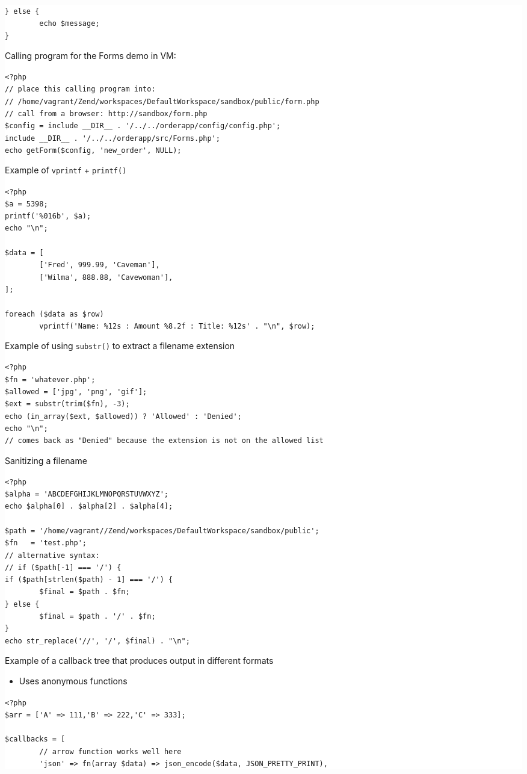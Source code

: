 ```
} else {
        echo $message;
}
```
Calling program for the Forms demo in VM:
```
<?php
// place this calling program into:
// /home/vagrant/Zend/workspaces/DefaultWorkspace/sandbox/public/form.php
// call from a browser: http://sandbox/form.php
$config = include __DIR__ . '/../../orderapp/config/config.php';
include __DIR__ . '/../../orderapp/src/Forms.php';
echo getForm($config, 'new_order', NULL);
```
Example of `vprintf` + `printf()`
```
<?php
$a = 5398;
printf('%016b', $a);
echo "\n";

$data = [
        ['Fred', 999.99, 'Caveman'],
        ['Wilma', 888.88, 'Cavewoman'],
];

foreach ($data as $row)
        vprintf('Name: %12s : Amount %8.2f : Title: %12s' . "\n", $row);
```
Example of using `substr()` to extract a filename extension
```
<?php
$fn = 'whatever.php';
$allowed = ['jpg', 'png', 'gif'];
$ext = substr(trim($fn), -3);
echo (in_array($ext, $allowed)) ? 'Allowed' : 'Denied';
echo "\n";
// comes back as "Denied" because the extension is not on the allowed list
```
Sanitizing a filename
```
<?php
$alpha = 'ABCDEFGHIJKLMNOPQRSTUVWXYZ';
echo $alpha[0] . $alpha[2] . $alpha[4];

$path = '/home/vagrant//Zend/workspaces/DefaultWorkspace/sandbox/public';
$fn   = 'test.php';
// alternative syntax:
// if ($path[-1] === '/') {
if ($path[strlen($path) - 1] === '/') {
        $final = $path . $fn;
} else {
        $final = $path . '/' . $fn;
}
echo str_replace('//', '/', $final) . "\n";
```
Example of a callback tree that produces output in different formats
* Uses anonymous functions
```
<?php
$arr = ['A' => 111,'B' => 222,'C' => 333];

$callbacks = [
        // arrow function works well here
        'json' => fn(array $data) => json_encode($data, JSON_PRETTY_PRINT),
```